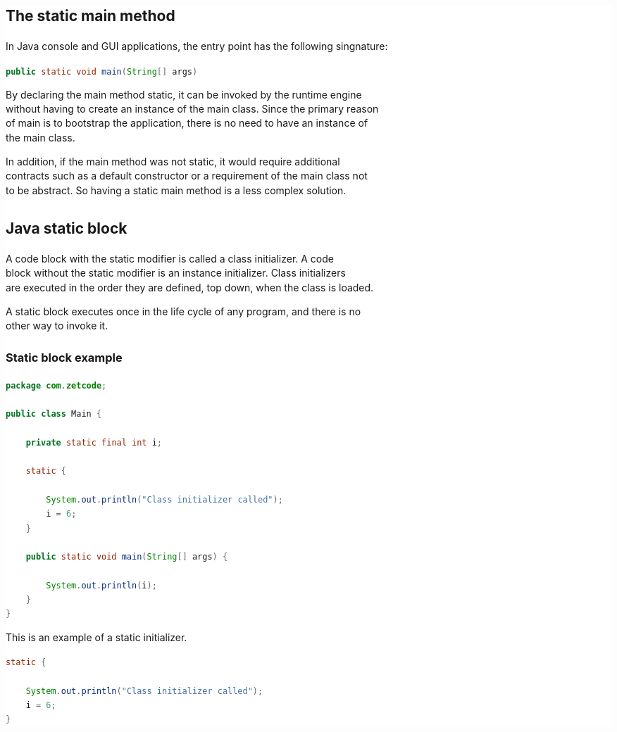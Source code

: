 ## The static main method

In Java console and GUI applications, the entry point has the following singnature:

```java
public static void main(String[] args)
```

By declaring the main method static, it can be invoked by the runtime engine  
without having to create an instance of the main class. Since the primary reason  
of main is to bootstrap the application, there is no need to have an instance of  
the main class.  

In addition, if the main method was not static, it would require additional  
contracts such as a default constructor or a requirement of the main class not  
to be abstract. So having a static main method is a less complex solution.  

## Java static block

A code block with the static modifier is called a class initializer. A code  
block without the static modifier is an instance initializer. Class initializers  
are executed in the order they are defined, top down, when the class is loaded.  

A static block executes once in the life cycle of any program, and there is no  
other way to invoke it.  

### Static block example

```java
package com.zetcode;

public class Main {

    private static final int i;

    static {

        System.out.println("Class initializer called");
        i = 6;
    }

    public static void main(String[] args) {

        System.out.println(i);
    }
}
```

This is an example of a static initializer.

```java
static {

    System.out.println("Class initializer called");
    i = 6;
}
```
